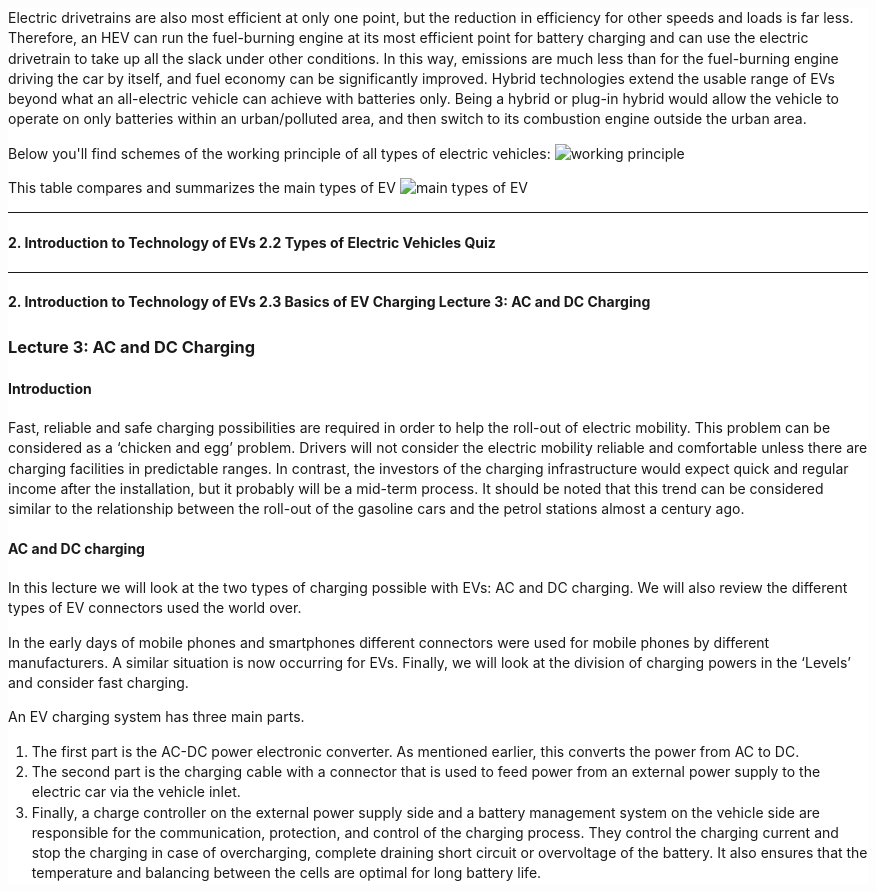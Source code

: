 Electric drivetrains are also most efficient at only one point, but the reduction in efficiency for other speeds and loads is far less. Therefore, an HEV can run the fuel-burning engine at its most efficient point for battery charging and can use the electric drivetrain to take up all the slack under other conditions. In this way, emissions are much less than for the fuel-burning engine driving the car by itself, and fuel economy can be significantly improved. Hybrid technologies extend the usable range of EVs beyond what an all-electric vehicle can achieve with batteries only. Being a hybrid or plug-in hybrid would allow the vehicle to operate on only batteries within an urban/polluted area, and then switch to its combustion engine outside the urban area.

Below you'll find schemes of the working principle of all types of electric vehicles:
![working principle](https://prod-edxapp.edx-cdn.org/assets/courseware/v1/aa58b42b9b9065d114fa871a339c0417/asset-v1:DelftX+eCARS1x+1T2018a+type@asset+block/Schemes_EV_Principles_2.2_eCARS1x.png)


This table compares and summarizes the main types of EV
![main types of EV](https://prod-edxapp.edx-cdn.org/assets/courseware/v1/9dbf809a847336029155fdb79b9d16ab/asset-v1:DelftX+eCARS1x+1T2018a+type@asset+block/Table_Summary_Types_of_EV_2.2_eCARS1x.png)

---

#### 2. Introduction to Technology of EVs   2.2 Types of Electric Vehicles   Quiz


---

#### 2. Introduction to Technology of EVs   2.3 Basics of EV Charging   Lecture 3: AC and DC Charging

### Lecture 3: AC and DC Charging

#### Introduction
Fast, reliable and safe charging possibilities are required in order to help the roll-out 
of electric mobility. This problem can be considered as a ‘chicken and egg’ problem. Drivers 
will not consider the electric mobility reliable and comfortable unless there are charging 
facilities in predictable ranges. In contrast, the investors of the charging infrastructure 
would expect quick and regular income after the installation, but it probably will be a 
mid-term process. It should be noted that this trend can be considered similar to the 
relationship between the roll-out of the gasoline cars and the petrol stations almost a 
century ago.


#### AC and DC charging
In this lecture we will look at the two types of charging possible with EVs: AC and DC 
charging. We will also review the different types of EV connectors used the world over.

In the early days of mobile phones and smartphones different connectors were used for 
mobile phones by different manufacturers. A similar situation is now occurring for EVs. 
Finally, we will look at the division of charging powers in the ‘Levels’ and consider 
fast charging.

An EV charging system has three main parts.
1. The first part is the AC-DC power electronic converter. As mentioned earlier, this converts the power from AC to DC.
2. The second part is the charging cable with a connector that is used to feed power from an external power supply to the electric car via the vehicle inlet.
3. Finally, a charge controller on the external power supply side
and a battery management system on the vehicle side are responsible for the communication,
protection, and control of the charging process.
They control the charging current and stop the charging in case of overcharging,
complete draining short circuit or overvoltage of the battery.
It also ensures that the temperature and balancing between the cells are optimal for long battery life.
